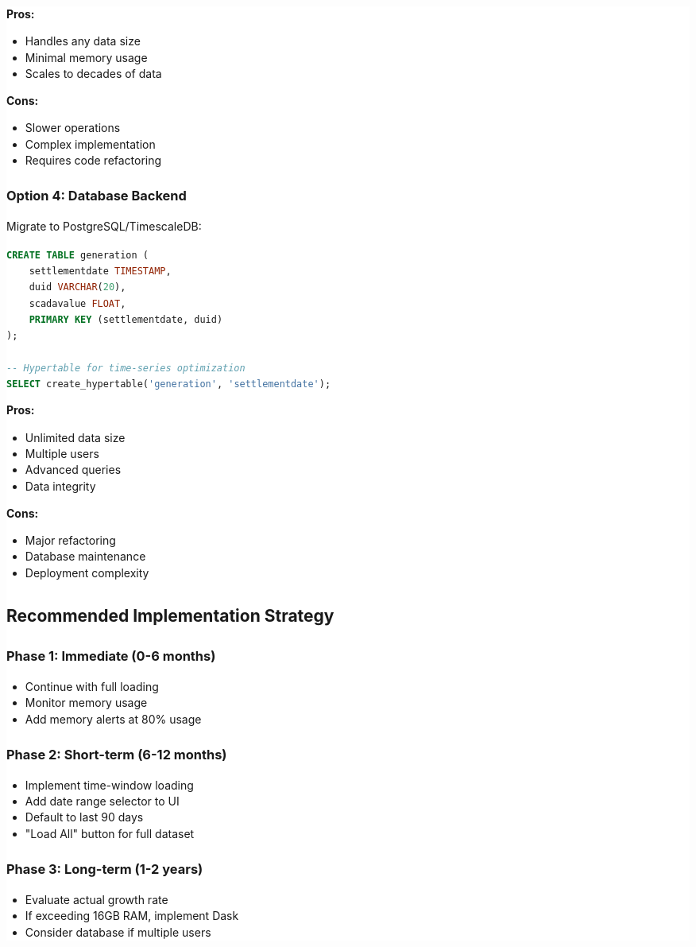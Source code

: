 **Pros:**
- Handles any data size
- Minimal memory usage
- Scales to decades of data

**Cons:**
- Slower operations
- Complex implementation
- Requires code refactoring

### Option 4: Database Backend

Migrate to PostgreSQL/TimescaleDB:

```sql
CREATE TABLE generation (
    settlementdate TIMESTAMP,
    duid VARCHAR(20),
    scadavalue FLOAT,
    PRIMARY KEY (settlementdate, duid)
);

-- Hypertable for time-series optimization
SELECT create_hypertable('generation', 'settlementdate');
```

**Pros:**
- Unlimited data size
- Multiple users
- Advanced queries
- Data integrity

**Cons:**
- Major refactoring
- Database maintenance
- Deployment complexity

## Recommended Implementation Strategy

### Phase 1: Immediate (0-6 months)
- Continue with full loading
- Monitor memory usage
- Add memory alerts at 80% usage

### Phase 2: Short-term (6-12 months)
- Implement time-window loading
- Add date range selector to UI
- Default to last 90 days
- "Load All" button for full dataset

### Phase 3: Long-term (1-2 years)
- Evaluate actual growth rate
- If exceeding 16GB RAM, implement Dask
- Consider database if multiple users
